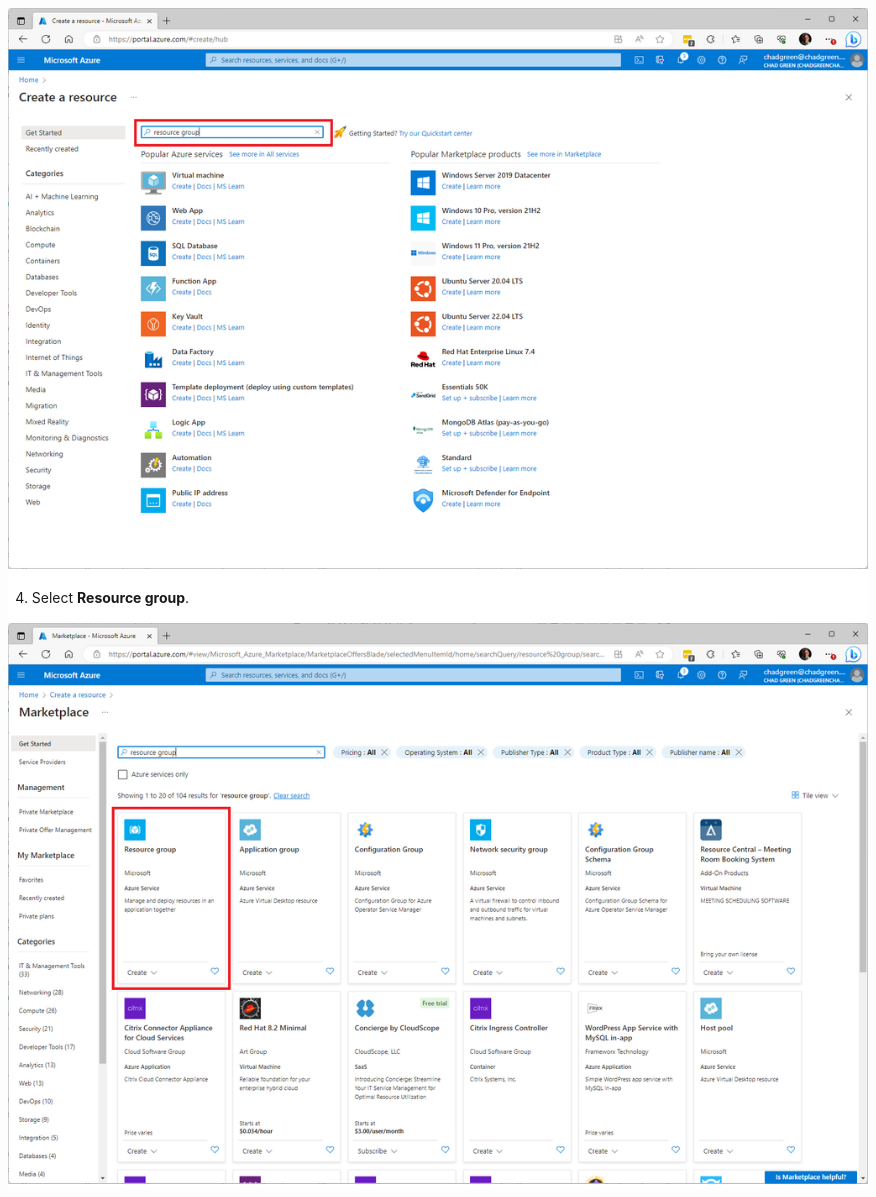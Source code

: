 ![Screenshot of the Azure Create a resource page with the search box highlighted.](images/01-Configuration/01A02-CreateAResoruce.png)

4. Select **Resource group**.

![Screenshot of the Create a resource Marketplace page with Resource group highlighted.](images/01-Configuration/01A03-MarketplaceResourceGroup.png)
